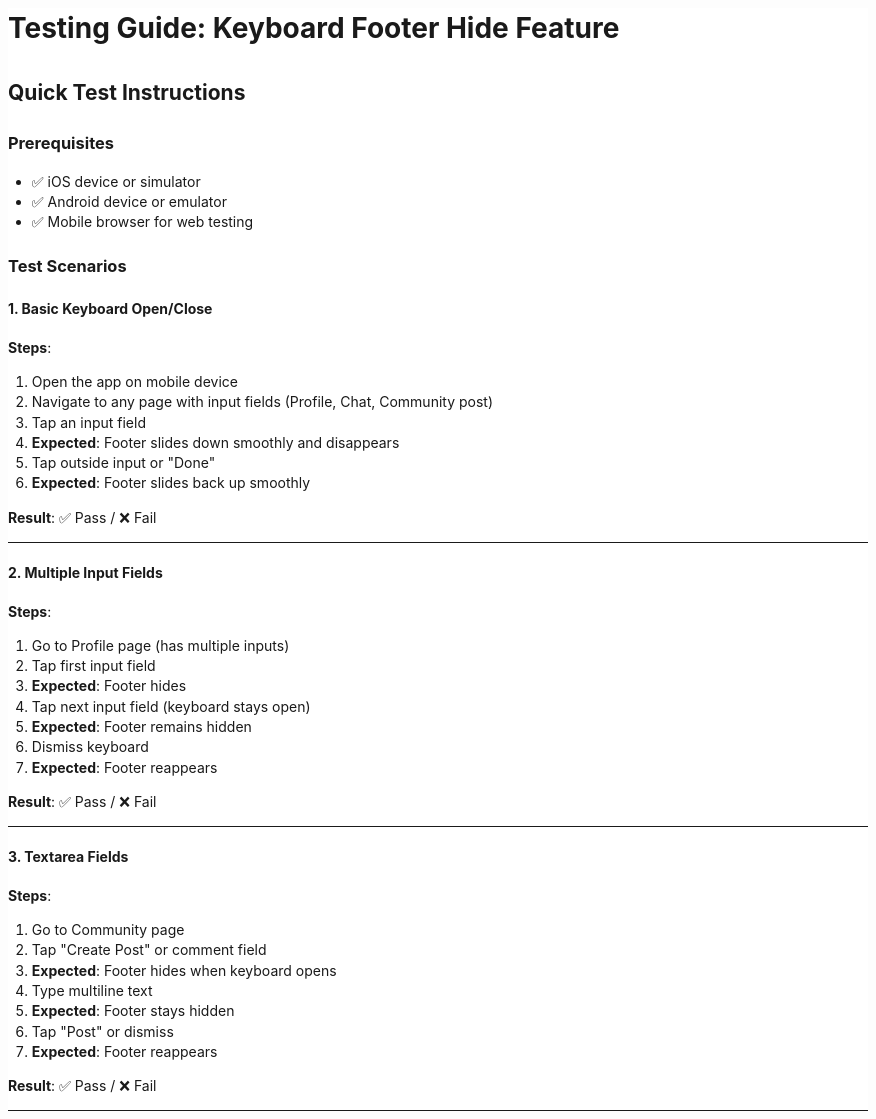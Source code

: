 # Testing Guide: Keyboard Footer Hide Feature

## Quick Test Instructions

### Prerequisites
- ✅ iOS device or simulator
- ✅ Android device or emulator  
- ✅ Mobile browser for web testing

### Test Scenarios

#### 1. Basic Keyboard Open/Close
**Steps**:
1. Open the app on mobile device
2. Navigate to any page with input fields (Profile, Chat, Community post)
3. Tap an input field
4. **Expected**: Footer slides down smoothly and disappears
5. Tap outside input or "Done"
6. **Expected**: Footer slides back up smoothly

**Result**: ✅ Pass / ❌ Fail

---

#### 2. Multiple Input Fields
**Steps**:
1. Go to Profile page (has multiple inputs)
2. Tap first input field
3. **Expected**: Footer hides
4. Tap next input field (keyboard stays open)
5. **Expected**: Footer remains hidden
6. Dismiss keyboard
7. **Expected**: Footer reappears

**Result**: ✅ Pass / ❌ Fail

---

#### 3. Textarea Fields
**Steps**:
1. Go to Community page
2. Tap "Create Post" or comment field
3. **Expected**: Footer hides when keyboard opens
4. Type multiline text
5. **Expected**: Footer stays hidden
6. Tap "Post" or dismiss
7. **Expected**: Footer reappears

**Result**: ✅ Pass / ❌ Fail

---
